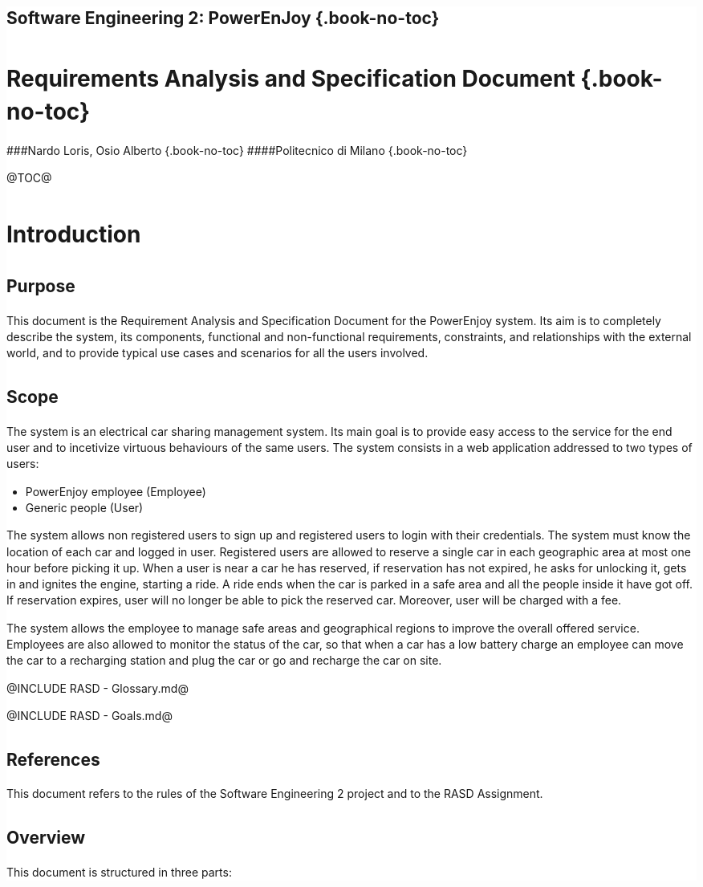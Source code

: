 ## Software Engineering 2: PowerEnJoy {.book-no-toc}
# Requirements Analysis and Specification Document {.book-no-toc}
###Nardo Loris, Osio Alberto {.book-no-toc}
####Politecnico di Milano {.book-no-toc}

@TOC@

# Introduction
## Purpose
This document is the Requirement Analysis and Specification Document for
the PowerEnjoy system. Its aim is to completely describe the system,
its components, functional and non-functional requirements, constraints, and
relationships with the external world, and to provide typical use cases and
scenarios for all the users involved.

## Scope
The system is an electrical car sharing management system.
Its main goal is to provide easy access to the service for the end user and to incetivize virtuous behaviours of the same users.
The system consists in a web application addressed to two types of users:

* PowerEnjoy employee (Employee)
* Generic people (User)

The system allows non registered users to sign up and registered users to login with their credentials.
The system must know the location of each car and logged in user.
Registered users are allowed to reserve a single car in each geographic area at most one hour before picking it up. When a user is near a car he has reserved, if reservation has not expired, he asks for unlocking it, gets in and ignites the engine, starting a ride. A ride ends when the car is parked in a safe area and all the people inside it have got off. If reservation expires, user will no longer be able to pick the reserved car. Moreover, user will be charged with a fee.

The system allows the employee to manage safe areas and geographical regions to improve the overall offered service. Employees are also allowed to monitor the status of the car, so that when a car has a low battery charge an employee can move the car to a recharging station and plug the car or go and recharge the car on site.

@INCLUDE RASD - Glossary.md@

@INCLUDE RASD - Goals.md@

## References
This document refers to the rules of the Software Engineering 2 project and to the RASD Assignment.

## Overview
This document is structured in three parts:
